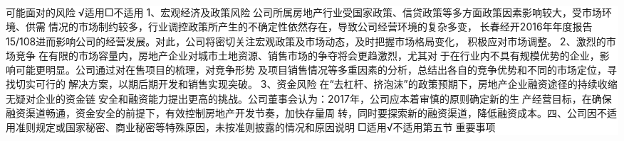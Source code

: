 可能面对的风险
√适用□不适用
1、宏观经济及政策风险
公司所属房地产行业受国家政策、信贷政策等多方面政策因素影响较大，受市场环境、供需
情况的市场制约较多，行业调控政策所产生的不确定性依然存在，导致公司经营环境的复杂多变，
长春经开2016年年度报告
15/108进而影响公司的经营发展。对此，公司将密切关注宏观政策及市场动态，及时把握市场格局变化，
积极应对市场调整。
2、激烈的市场竞争
在有限的市场容量内，房地产企业对城市土地资源、销售市场的争夺将会更趋激烈，尤其对
于在行业内不具有规模优势的企业，影响可能更明显。公司通过对在售项目的梳理，对竞争形势
及项目销售情况等多重因素的分析，总结出各自的竞争优势和不同的市场定位，寻找切实可行的
解决方案，以期后期开发和销售实现突破。
3、资金风险
在“去杠杆、挤泡沫”的政策预期下，房地产企业融资途径的持续收缩无疑对企业的资金链
安全和融资能力提出更高的挑战。公司董事会认为：2017年，公司应本着审慎的原则确定新的生
产经营目标，在确保融资渠道畅通，资金安全的前提下，有效控制房地产开发节奏，加快存量周
转，同时要探索新的融资渠道，降低融资成本。四、公司因不适用准则规定或国家秘密、商业秘密等特殊原因，未按准则披露的情况和原因说明
□适用√不适用第五节
重要事项